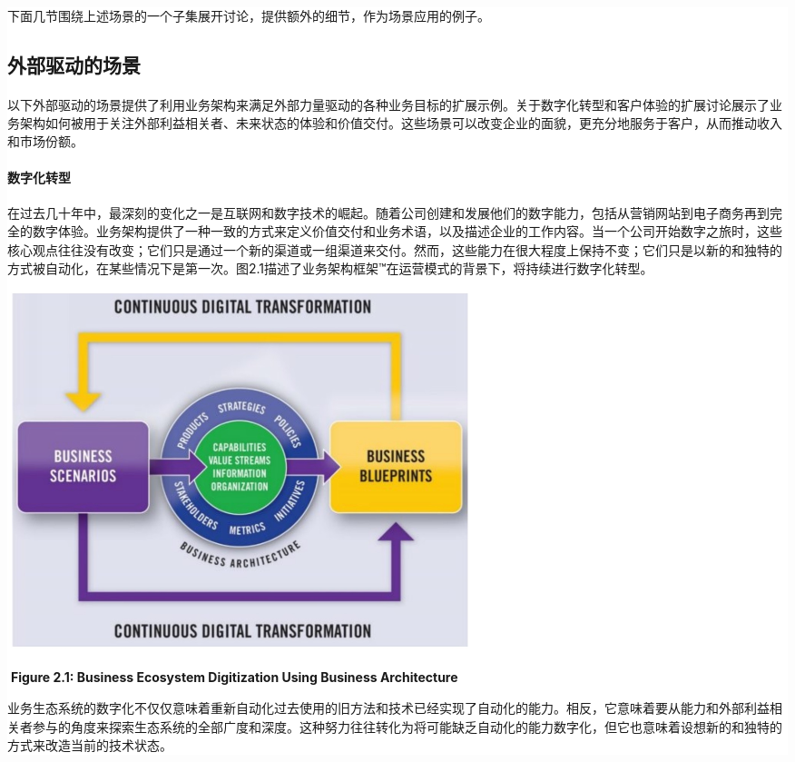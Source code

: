   下面几节围绕上述场景的一个子集展开讨论，提供额外的细节，作为场景应用的例子。

  ## 外部驱动的场景

  ​        以下外部驱动的场景提供了利用业务架构来满足外部力量驱动的各种业务目标的扩展示例。关于数字化转型和客户体验的扩展讨论展示了业务架构如何被用于关注外部利益相关者、未来状态的体验和价值交付。这些场景可以改变企业的面貌，更充分地服务于客户，从而推动收入和市场份额。

  #### 数字化转型 

  ​       在过去几十年中，最深刻的变化之一是互联网和数字技术的崛起。随着公司创建和发展他们的数字能力，包括从营销网站到电子商务再到完全的数字体验。业务架构提供了一种一致的方式来定义价值交付和业务术语，以及描述企业的工作内容。当一个公司开始数字之旅时，这些核心观点往往没有改变；它们只是通过一个新的渠道或一组渠道来交付。然而，这些能力在很大程度上保持不变；它们只是以新的和独特的方式被自动化，在某些情况下是第一次。图2.1描述了业务架构框架™在运营模式的背景下，将持续进行数字化转型。

<img src="../images/Figure2.1 使用业务架构推进业务生态数字化.jpg" alt="Figure2.1 使用业务架构推进业务生态数字化" style="zoom:50%;" />

​                                        **Figure 2.1: Business Ecosystem Digitization Using Business Architecture** 

​       业务生态系统的数字化不仅仅意味着重新自动化过去使用的旧方法和技术已经实现了自动化的能力。相反，它意味着要从能力和外部利益相关者参与的角度来探索生态系统的全部广度和深度。这种努力往往转化为将可能缺乏自动化的能力数字化，但它也意味着设想新的和独特的方式来改造当前的技术状态。
